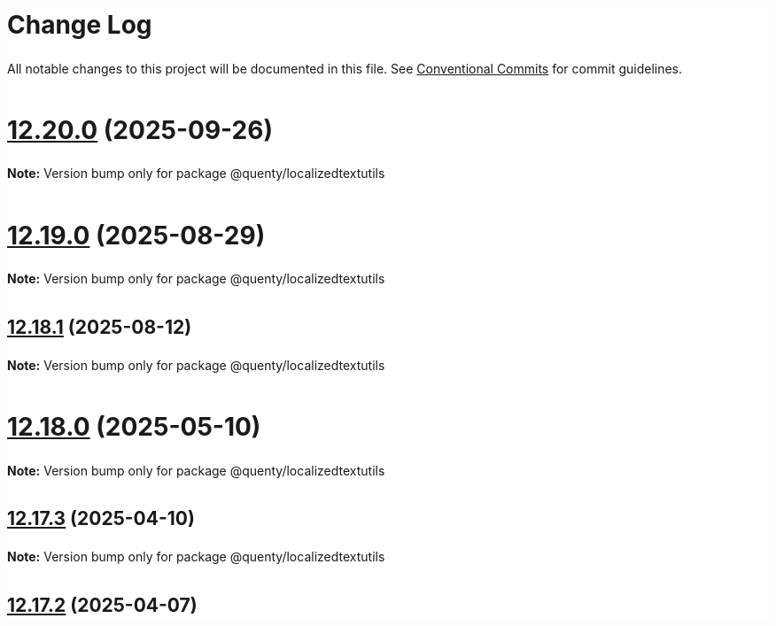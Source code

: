 # Change Log

All notable changes to this project will be documented in this file.
See [Conventional Commits](https://conventionalcommits.org) for commit guidelines.

# [12.20.0](https://github.com/Quenty/NevermoreEngine/compare/@quenty/localizedtextutils@12.19.0...@quenty/localizedtextutils@12.20.0) (2025-09-26)

**Note:** Version bump only for package @quenty/localizedtextutils





# [12.19.0](https://github.com/Quenty/NevermoreEngine/compare/@quenty/localizedtextutils@12.18.1...@quenty/localizedtextutils@12.19.0) (2025-08-29)

**Note:** Version bump only for package @quenty/localizedtextutils





## [12.18.1](https://github.com/Quenty/NevermoreEngine/compare/@quenty/localizedtextutils@12.18.0...@quenty/localizedtextutils@12.18.1) (2025-08-12)

**Note:** Version bump only for package @quenty/localizedtextutils





# [12.18.0](https://github.com/Quenty/NevermoreEngine/compare/@quenty/localizedtextutils@12.17.3...@quenty/localizedtextutils@12.18.0) (2025-05-10)

**Note:** Version bump only for package @quenty/localizedtextutils





## [12.17.3](https://github.com/Quenty/NevermoreEngine/compare/@quenty/localizedtextutils@12.17.2...@quenty/localizedtextutils@12.17.3) (2025-04-10)

**Note:** Version bump only for package @quenty/localizedtextutils





## [12.17.2](https://github.com/Quenty/NevermoreEngine/compare/@quenty/localizedtextutils@12.17.0...@quenty/localizedtextutils@12.17.2) (2025-04-07)
